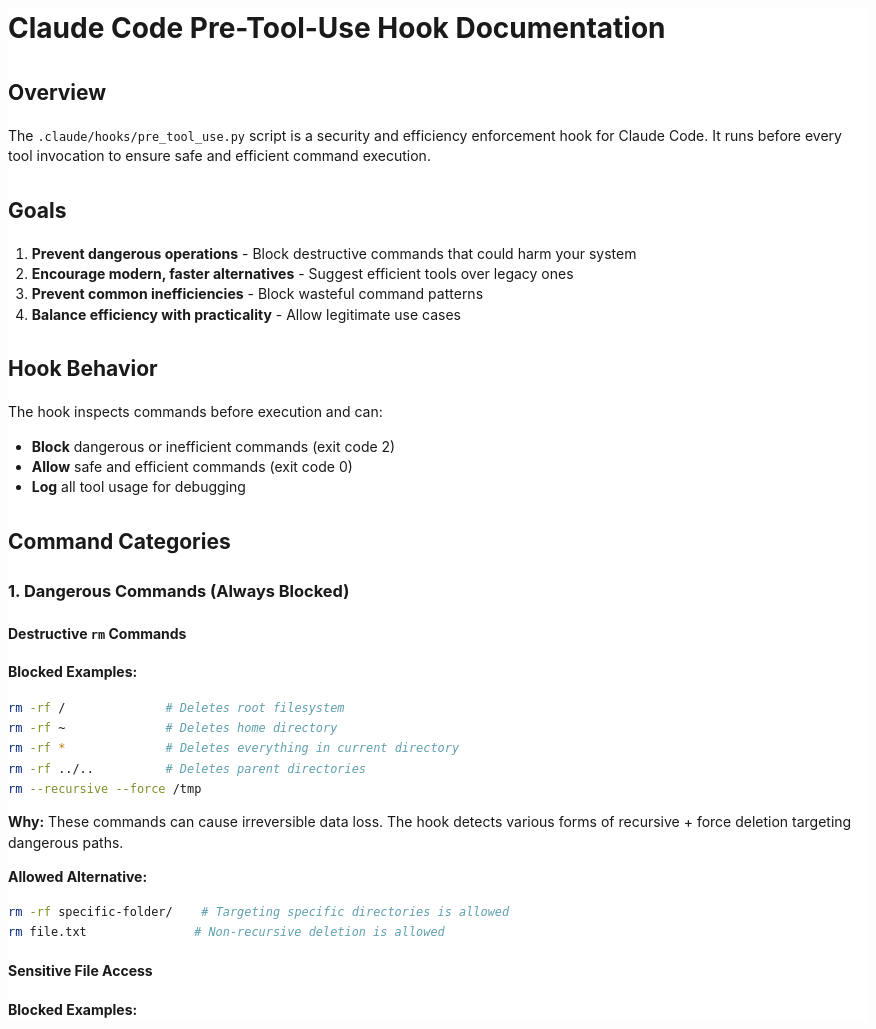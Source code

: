 # Claude Code Pre-Tool-Use Hook Documentation

## Overview

The `.claude/hooks/pre_tool_use.py` script is a security and efficiency enforcement hook for Claude Code. It runs before every tool invocation to ensure safe and efficient command execution.

## Goals

1. **Prevent dangerous operations** - Block destructive commands that could harm your system
2. **Encourage modern, faster alternatives** - Suggest efficient tools over legacy ones
3. **Prevent common inefficiencies** - Block wasteful command patterns
4. **Balance efficiency with practicality** - Allow legitimate use cases

## Hook Behavior

The hook inspects commands before execution and can:

- **Block** dangerous or inefficient commands (exit code 2)
- **Allow** safe and efficient commands (exit code 0)
- **Log** all tool usage for debugging

## Command Categories

### 1. Dangerous Commands (Always Blocked)

#### Destructive `rm` Commands

**Blocked Examples:**

```bash
rm -rf /              # Deletes root filesystem
rm -rf ~              # Deletes home directory
rm -rf *              # Deletes everything in current directory
rm -rf ../..          # Deletes parent directories
rm --recursive --force /tmp
```

**Why:** These commands can cause irreversible data loss. The hook detects various forms of recursive + force deletion targeting dangerous paths.

**Allowed Alternative:**

```bash
rm -rf specific-folder/    # Targeting specific directories is allowed
rm file.txt               # Non-recursive deletion is allowed
```

#### Sensitive File Access

**Blocked Examples:**
